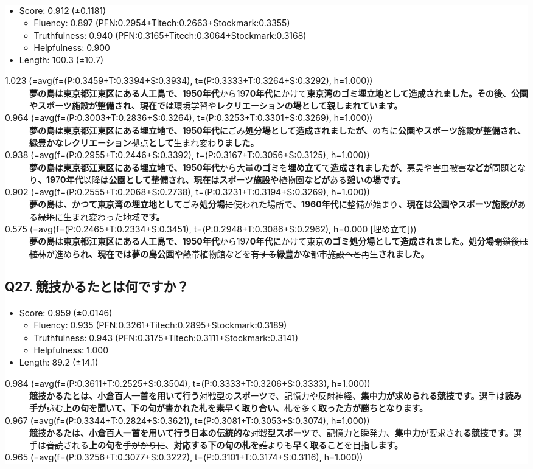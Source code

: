 - Score: 0.912 (±0.1181)
  - Fluency: 0.897 (PFN:0.2954+Titech:0.2663+Stockmark:0.3355)
  - Truthfulness: 0.940 (PFN:0.3165+Titech:0.3064+Stockmark:0.3168)
  - Helpfulness: 0.900
- Length: 100.3 (±10.7)

<dl>
<dt>1.023 (=avg(f=(P:0.3459+T:0.3394+S:0.3934), t=(P:0.3333+T:0.3264+S:0.3292), h=1.000))</dt>
<dd><b>夢の島は東京都江東区にある人工島で、1950年代</b>から197<b>0年代に</b>かけて<b>東京湾のゴミ埋立地として造成されました。その後、公園やスポーツ施設が整備され、現在では</b>環境学習や<b>レクリエーションの場として親しまれています。</b></dd>
<dt>0.964 (=avg(f=(P:0.3003+T:0.2836+S:0.3264), t=(P:0.3253+T:0.3301+S:0.3269), h=1.000))</dt>
<dd><b>夢の島は東京都江東区にある埋立地で、1950年代に</b>ごみ<b>処分場として造成されましたが、</b><s>のち</s>に<b>公園やスポーツ施設が整備され、緑豊かなレクリエーション</b>拠点<b>として</b>生まれ変わ<b>りました。</b></dd>
<dt>0.938 (=avg(f=(P:0.2955+T:0.2446+S:0.3392), t=(P:0.3167+T:0.3056+S:0.3125), h=1.000))</dt>
<dd><b>夢の島は東京都江東区にある埋立地で、1950年代</b>から大量<b>のゴミ</b>を<b>埋め立て</b>て<b>造成されましたが、</b><s>悪臭や害虫被害</s><b>などが</b>問題となり<b>、19</b>7<b>0年代</b>以降<b>は公園として整備され、現在はスポーツ施設や</b>植物園<b>などが</b>ある<b>憩いの場です。</b></dd>
<dt>0.902 (=avg(f=(P:0.2555+T:0.2068+S:0.2738), t=(P:0.3231+T:0.3194+S:0.3269), h=1.000))</dt>
<dd><b>夢の島は、かつて東京湾の埋立地として</b>ごみ<b>処分場</b><s>に</s>使われた場所で<b>、1960年代に</b>整備が始まり<b>、現在は公園やスポーツ施設が</b>ある<s>緑地</s>に生まれ変わった地域<b>です。</b></dd>
<dt>0.575 (=avg(f=(P:0.2465+T:0.2334+S:0.3451), t=(P:0.2948+T:0.3086+S:0.2962), h=0.000 [埋め立て]))</dt>
<dd><b>夢の島は東京都江東区にある人工島で、1950年代</b>から197<b>0年代に</b>かけて東京<b>のゴミ処分場として造成されました。処分場</b><s>閉鎖後は植林</s>が進め<b>られ、現在では夢の島公園や</b>熱帯植物館などを<s>有する</s><b>緑豊かな</b>都市<s>施設へと</s>再生<b>されました。</b></dd>
</dl>

## <a name="Q27"></a>Q27. 競技かるたとは何ですか？

- Score: 0.959 (±0.0146)
  - Fluency: 0.935 (PFN:0.3261+Titech:0.2895+Stockmark:0.3189)
  - Truthfulness: 0.943 (PFN:0.3175+Titech:0.3111+Stockmark:0.3141)
  - Helpfulness: 1.000
- Length: 89.2 (±14.1)

<dl>
<dt>0.984 (=avg(f=(P:0.3611+T:0.2525+S:0.3504), t=(P:0.3333+T:0.3206+S:0.3333), h=1.000))</dt>
<dd><b>競技かるたとは、小倉百人一首を用いて行う</b>対戦型の<b>スポーツ</b>で、記憶力や反射神経、<b>集中力が求められる競技です。</b>選手は<b>読み手が</b>詠む<b>上の句を聞いて、下の句が書かれた札を素早く取り合い、</b>札を多く<b>取った方が勝ちとなります。</b></dd>
<dt>0.967 (=avg(f=(P:0.3344+T:0.2824+S:0.3621), t=(P:0.3081+T:0.3053+S:0.3074), h=1.000))</dt>
<dd><b>競技かるたは、小倉百人一首を用いて行う日本の伝統的な</b>対戦型<b>スポーツ</b>で、記憶力と瞬発力、<b>集中力</b>が要求され<b>る競技です。</b>選手は<s>音読</s>される<b>上の句を</b><s>手がかりに</s>、<b>対応する下の句の札を</b><s>誰</s>よりも<b>早く取ること</b>を目指<b>します。</b></dd>
<dt>0.965 (=avg(f=(P:0.3256+T:0.3077+S:0.3222), t=(P:0.3101+T:0.3174+S:0.3116), h=1.000))</dt>
